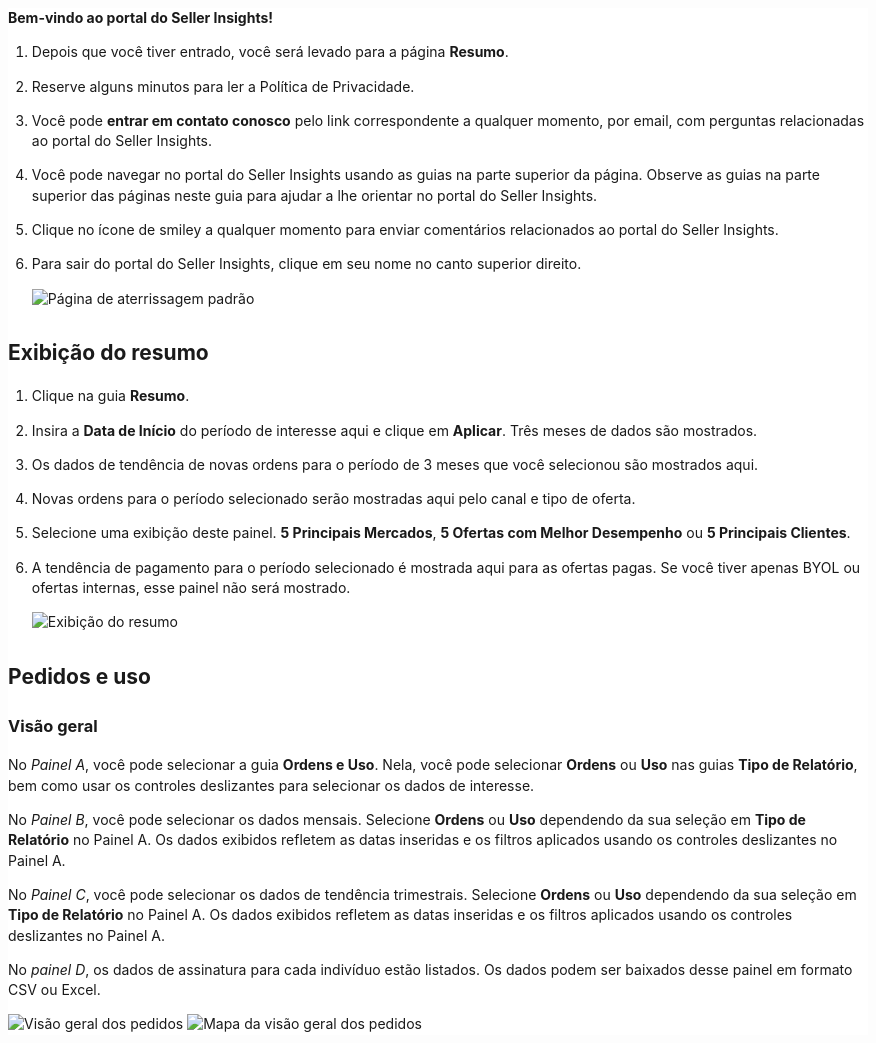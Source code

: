 **Bem-vindo ao portal do Seller Insights!**

1. Depois que você tiver entrado, você será levado para a página **Resumo**.
2. Reserve alguns minutos para ler a Política de Privacidade.
3. Você pode **entrar em contato conosco** pelo link correspondente a qualquer momento, por email, com perguntas relacionadas ao portal do Seller Insights.
4. Você pode navegar no portal do Seller Insights usando as guias na parte superior da página.  Observe as guias na parte superior das páginas neste guia para ajudar a lhe orientar no portal do Seller Insights.
5. Clique no ícone de smiley a qualquer momento para enviar comentários relacionados ao portal do Seller Insights.
6. Para sair do portal do Seller Insights, clique em seu nome no canto superior direito.

    ![Página de aterrissagem padrão][2]


## <a name="summary-view"></a>Exibição do resumo


1. Clique na guia **Resumo**.
2. Insira a **Data de Início** do período de interesse aqui e clique em **Aplicar**. Três meses de dados são mostrados.
3. Os dados de tendência de novas ordens para o período de 3 meses que você selecionou são mostrados aqui.
4. Novas ordens para o período selecionado serão mostradas aqui pelo canal e tipo de oferta.
5. Selecione uma exibição deste painel. **5 Principais Mercados**, **5 Ofertas com Melhor Desempenho** ou **5 Principais Clientes**.
6. A tendência de pagamento para o período selecionado é mostrada aqui para as ofertas pagas. Se você tiver apenas BYOL ou ofertas internas, esse painel não será mostrado.

    ![Exibição do resumo][7]

## <a name="orders-and-usage"></a>Pedidos e uso
### <a name="overview"></a>Visão geral

No *Painel A*, você pode selecionar a guia **Ordens e Uso**.  Nela, você pode selecionar **Ordens** ou **Uso** nas guias **Tipo de Relatório**, bem como usar os controles deslizantes para selecionar os dados de interesse.

No *Painel B*, você pode selecionar os dados mensais. Selecione **Ordens** ou **Uso** dependendo da sua seleção em **Tipo de Relatório** no Painel A. Os dados exibidos refletem as datas inseridas e os filtros aplicados usando os controles deslizantes no Painel A.

No *Painel C*, você pode selecionar os dados de tendência trimestrais. Selecione **Ordens** ou **Uso** dependendo da sua seleção em **Tipo de Relatório** no Painel A. Os dados exibidos refletem as datas inseridas e os filtros aplicados usando os controles deslizantes no Painel A.

No *painel D*, os dados de assinatura para cada indivíduo estão listados.  Os dados podem ser baixados desse painel em formato CSV ou Excel.

![Visão geral dos pedidos][8]
![Mapa da visão geral dos pedidos][9]


[1]: ./media/marketplace-publishing-report-seller-insights-user-guide/type-of-account-v2.png
[2]: ./media/marketplace-publishing-report-seller-insights-user-guide/default-sign-in-page.png
[3]: ./media/marketplace-publishing-report-seller-insights-user-guide/password-reset-microsoft-account.png
[4]: ./media/marketplace-publishing-report-seller-insights-user-guide/password-reset-work-or-school-account.png
[5]: ./media/marketplace-publishing-report-seller-insights-user-guide/admin-user-hierarchy.png
[6]: ./media/marketplace-publishing-report-seller-insights-user-guide/sign-in-page.png
[7]: ./media/marketplace-publishing-report-seller-insights-user-guide/summary-view.png
[8]: ./media/marketplace-publishing-report-seller-insights-user-guide/orders-overview-images.png
[9]: ./media/marketplace-publishing-report-seller-insights-user-guide/orders-overview-map.png
[10]: ./media/marketplace-publishing-report-seller-insights-user-guide/panel-map-a.png
[11]: ./media/marketplace-publishing-report-seller-insights-user-guide/panel-map-b.png
[12]: ./media/marketplace-publishing-report-seller-insights-user-guide/panel-map-c.png
[13]: ./media/marketplace-publishing-report-seller-insights-user-guide/panel-map-d.png
[14]: ./media/marketplace-publishing-report-seller-insights-user-guide/orders-monthly-view-panel-a.png
[15]: ./media/marketplace-publishing-report-seller-insights-user-guide/orders-monthly-view-panel-b.png
[16]: ./media/marketplace-publishing-report-seller-insights-user-guide/orders-monthly-view-panel-c.png
[17]: ./media/marketplace-publishing-report-seller-insights-user-guide/orders-monthly-view-panel-c-subject-area-dropdown.png
[18]: ./media/marketplace-publishing-report-seller-insights-user-guide/orders-monthly-view-panel-c-filter-symbol.png
[19]: ./media/marketplace-publishing-report-seller-insights-user-guide/orders-monthly-view-panel-d.png
[20]: ./media/marketplace-publishing-report-seller-insights-user-guide/orders-monthly-view-panel-d-filters.png
[21]: ./media/marketplace-publishing-report-seller-insights-user-guide/usage-monthly-view-panel-a.png
[22]: ./media/marketplace-publishing-report-seller-insights-user-guide/orders-monthly-view-panel-b.png
[23]: ./media/marketplace-publishing-report-seller-insights-user-guide/usage-monthly-view-panel-c.png
[24]: ./media/marketplace-publishing-report-seller-insights-user-guide/usage-monthly-view-panel-d-1.png
[25]: ./media/marketplace-publishing-report-seller-insights-user-guide/usage-monthly-view-panel-d-2.png
[26]: ./media/marketplace-publishing-report-seller-insights-user-guide/orders-usage-customer-detail-panel-detail.png
[27]: ./media/marketplace-publishing-report-seller-insights-user-guide/orders-usage-customer-detail-panel.png
[28]: ./media/marketplace-publishing-report-seller-insights-user-guide/customer-data-panel.png
[29]: ./media/marketplace-publishing-report-seller-insights-user-guide/user-management-add-user.png
[30]: ./media/marketplace-publishing-report-seller-insights-user-guide/user-management-edit-user.png
[31]: ./media/marketplace-publishing-report-seller-insights-user-guide/support-access.png
[32]: ./media/marketplace-publishing-report-seller-insights-user-guide/support-information.png
[33]: ./media/marketplace-publishing-report-seller-insights-user-guide/support-fill-out-and-submit.png
[34]: ./media/marketplace-publishing-report-seller-insights-user-guide/feedback-form.png
[35]: ./media/marketplace-publishing-report-seller-insights-user-guide/help.png